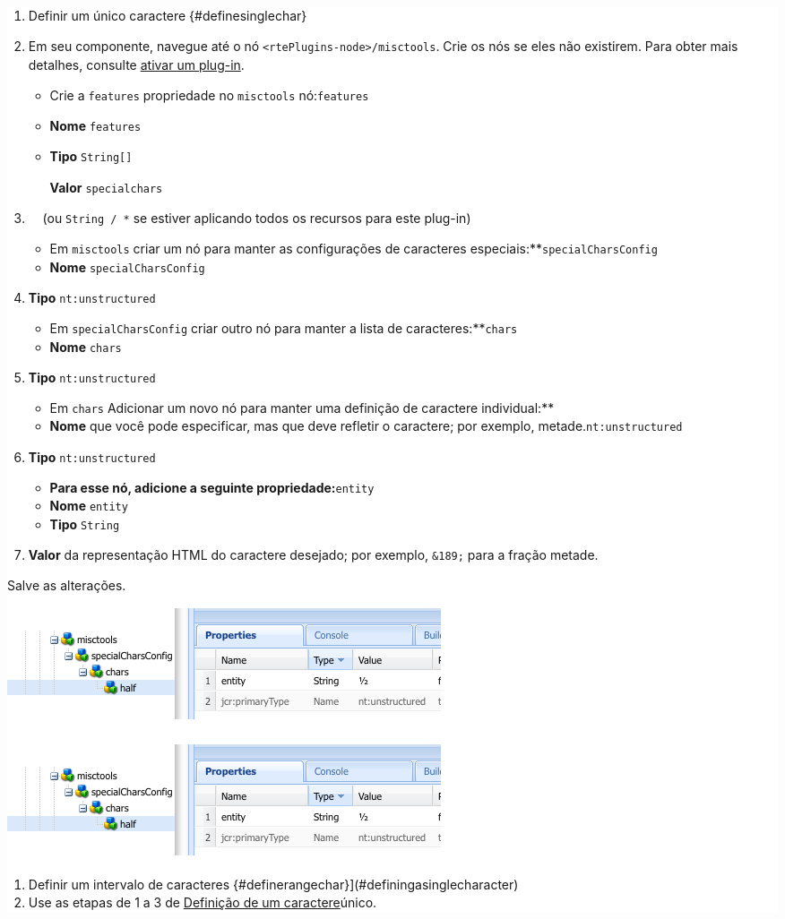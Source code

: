 1. Definir um único caractere {#definesinglechar}[](#activateplugin)
1. Em seu componente, navegue até o nó `<rtePlugins-node>/misctools`. Crie os nós se eles não existirem. Para obter mais detalhes, consulte [ativar um plug-in](#activateplugin).

   * Crie a `features` propriedade no `misctools` nó:`features`
   * **Nome** `features`
   * **Tipo** `String[]`

      **Valor** `specialchars`

1.     (ou `String / *` se estiver aplicando todos os recursos para este plug-in)

   * Em `misctools` criar um nó para manter as configurações de caracteres especiais:**`specialCharsConfig`
   * **Nome** `specialCharsConfig`

1. **Tipo** `nt:unstructured`

   * Em `specialCharsConfig` criar outro nó para manter a lista de caracteres:**`chars`
   * **Nome** `chars`

1. **Tipo** `nt:unstructured`

   * Em `chars` Adicionar um novo nó para manter uma definição de caractere individual:**
   * **Nome** que você pode especificar, mas que deve refletir o caractere; por exemplo, metade.`nt:unstructured`

1. **Tipo** `nt:unstructured`

   * **Para esse nó, adicione a seguinte propriedade:**`entity`
   * **Nome** `entity`
   * **Tipo** `String`

1. **Valor** da representação HTML do caractere desejado; por exemplo, `&189;` para a fração metade.

Salve as alterações.

![No CRXDE, depois que a propriedade é salva, o caractere representado é exibido. Veja abaixo o exemplo da metade. Repita as etapas acima para disponibilizar caracteres mais especiais para os autores.](assets/chlimage_1-106.png "")

### ![No CRXDE, adicione um único caractere a ser disponibilizado na](assets/chlimage_1-106.png "barra de ferramentas do RTEno CRXDE, adicione um único caractere a ser disponibilizado na barra de ferramentas do RTE")

1. Definir um intervalo de caracteres {#definerangechar}](#definingasinglecharacter)
1. Use as etapas de 1 a 3 de [Definição de um caractere](#definingasinglecharacter)único.
